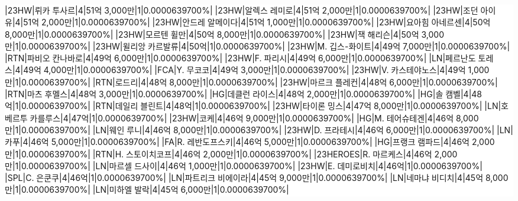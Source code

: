 |23HW|뤼카 투사르|4|51억 3,000만|1|0.0000639700%|
|23HW|알렉스 레미로|4|51억 2,000만|1|0.0000639700%|
|23HW|조던 아이유|4|51억 2,000만|1|0.0000639700%|
|23HW|안드레 알메이다|4|51억 1,000만|1|0.0000639700%|
|23HW|요아힘 아네르센|4|50억 8,000만|1|0.0000639700%|
|23HW|모르텐 휠만|4|50억 8,000만|1|0.0000639700%|
|23HW|잭 해리슨|4|50억 3,000만|1|0.0000639700%|
|23HW|윌리앙 카르발류|4|50억|1|0.0000639700%|
|23HW|M. 깁스-화이트|4|49억 7,000만|1|0.0000639700%|
|RTN|파비오 칸나바로|4|49억 6,000만|1|0.0000639700%|
|23HW|F. 파리시|4|49억 6,000만|1|0.0000639700%|
|LN|페르난도 토레스|4|49억 4,000만|1|0.0000639700%|
|FCA|Y. 무코코|4|49억 3,000만|1|0.0000639700%|
|23HW|V. 카스테야노스|4|49억 1,000만|1|0.0000639700%|
|RTN|로드리|4|48억 8,000만|1|0.0000639700%|
|23HW|마르크 플레컨|4|48억 6,000만|1|0.0000639700%|
|RTN|마츠 후멜스|4|48억 3,000만|1|0.0000639700%|
|HG|데클런 라이스|4|48억 2,000만|1|0.0000639700%|
|HG|솔 캠벨|4|48억|1|0.0000639700%|
|RTN|데일리 블린트|4|48억|1|0.0000639700%|
|23HW|타이론 밍스|4|47억 8,000만|1|0.0000639700%|
|LN|호베르투 카를루스|4|47억|1|0.0000639700%|
|23HW|코케|4|46억 9,000만|1|0.0000639700%|
|HG|M. 테어슈테겐|4|46억 8,000만|1|0.0000639700%|
|LN|웨인 루니|4|46억 8,000만|1|0.0000639700%|
|23HW|D. 프라테시|4|46억 6,000만|1|0.0000639700%|
|LN|카푸|4|46억 5,000만|1|0.0000639700%|
|FA|R. 레반도프스키|4|46억 5,000만|1|0.0000639700%|
|HG|프랭크 램파드|4|46억 2,000만|1|0.0000639700%|
|RTN|H. 스토이치코프|4|46억 2,000만|1|0.0000639700%|
|23HEROES|R. 마르케스|4|46억 2,000만|1|0.0000639700%|
|LN|마르셀 드사이|4|46억 1,000만|1|0.0000639700%|
|23HW|E. 데미로비치|4|46억|1|0.0000639700%|
|SPL|C. 은쿤쿠|4|46억|1|0.0000639700%|
|LN|파트리크 비에이라|4|45억 9,000만|1|0.0000639700%|
|LN|네마냐 비디치|4|45억 8,000만|1|0.0000639700%|
|LN|미하엘 발락|4|45억 6,000만|1|0.0000639700%|
